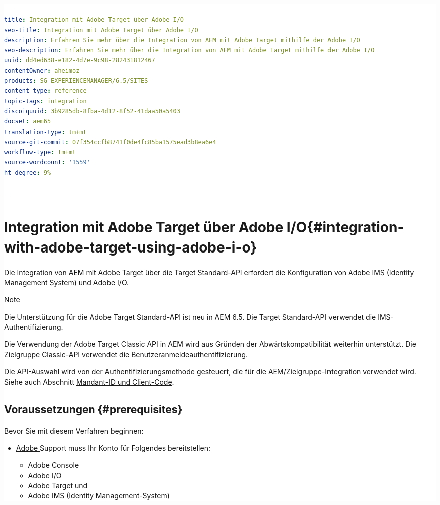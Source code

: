 ```yaml
---
title: Integration mit Adobe Target über Adobe I/O
seo-title: Integration mit Adobe Target über Adobe I/O
description: Erfahren Sie mehr über die Integration von AEM mit Adobe Target mithilfe der Adobe I/O
seo-description: Erfahren Sie mehr über die Integration von AEM mit Adobe Target mithilfe der Adobe I/O
uuid: dd4ed638-e182-4d7e-9c98-282431812467
contentOwner: aheimoz
products: SG_EXPERIENCEMANAGER/6.5/SITES
content-type: reference
topic-tags: integration
discoiquuid: 3b9285db-8fba-4d12-8f52-41daa50a5403
docset: aem65
translation-type: tm+mt
source-git-commit: 07f354ccfb8741f0de4fc85ba1575ead3b8ea6e4
workflow-type: tm+mt
source-wordcount: '1559'
ht-degree: 9%

---
```



# Integration mit Adobe Target über Adobe I/O{#integration-with-adobe-target-using-adobe-i-o}

Die Integration von AEM mit Adobe Target über die Target Standard-API erfordert die Konfiguration von Adobe IMS (Identity Management System) und Adobe I/O.

>[!NOTE]
>
>Die Unterstützung für die Adobe Target Standard-API ist neu in AEM 6.5. Die Target Standard-API verwendet die IMS-Authentifizierung.
>
>Die Verwendung der Adobe Target Classic API in AEM wird aus Gründen der Abwärtskompatibilität weiterhin unterstützt. Die [Zielgruppe Classic-API verwendet die Benutzeranmeldeauthentifizierung](/help/sites-administering/target-configuring.md#manually-integrating-with-adobe-target).
>
>Die API-Auswahl wird von der Authentifizierungsmethode gesteuert, die für die AEM/Zielgruppe-Integration verwendet wird.
>Siehe auch Abschnitt [Mandant-ID und Client-Code](#tenant-client).

## Voraussetzungen {#prerequisites}

Bevor Sie mit diesem Verfahren beginnen:

* [Adobe ](https://helpx.adobe.com/de/contact/enterprise-support.ec.html) Support muss Ihr Konto für Folgendes bereitstellen:

   * Adobe Console
   * Adobe I/O
   * Adobe Target und
   * Adobe IMS (Identity Management-System)
